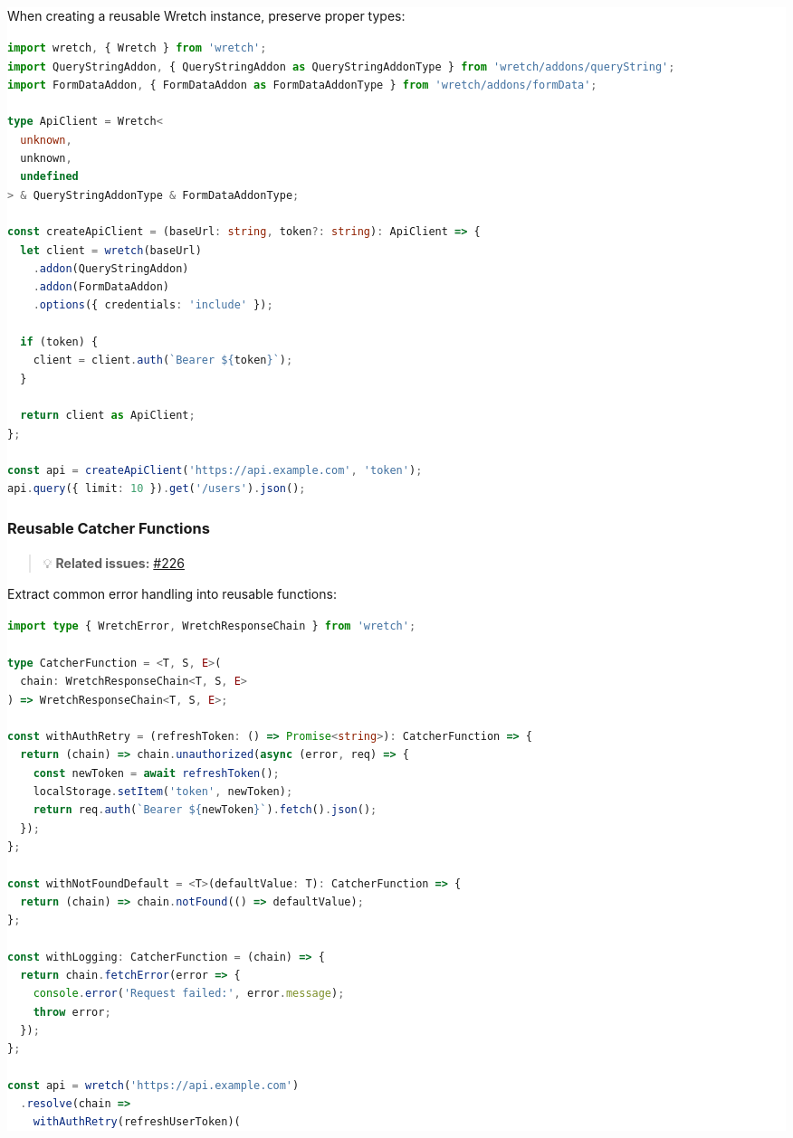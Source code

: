 When creating a reusable Wretch instance, preserve proper types:

```ts
import wretch, { Wretch } from 'wretch';
import QueryStringAddon, { QueryStringAddon as QueryStringAddonType } from 'wretch/addons/queryString';
import FormDataAddon, { FormDataAddon as FormDataAddonType } from 'wretch/addons/formData';

type ApiClient = Wretch<
  unknown,
  unknown,
  undefined
> & QueryStringAddonType & FormDataAddonType;

const createApiClient = (baseUrl: string, token?: string): ApiClient => {
  let client = wretch(baseUrl)
    .addon(QueryStringAddon)
    .addon(FormDataAddon)
    .options({ credentials: 'include' });

  if (token) {
    client = client.auth(`Bearer ${token}`);
  }

  return client as ApiClient;
};

const api = createApiClient('https://api.example.com', 'token');
api.query({ limit: 10 }).get('/users').json();
```

### Reusable Catcher Functions

> 💡 **Related issues:** [#226](https://github.com/elbywan/wretch/issues/226)

Extract common error handling into reusable functions:

```ts
import type { WretchError, WretchResponseChain } from 'wretch';

type CatcherFunction = <T, S, E>(
  chain: WretchResponseChain<T, S, E>
) => WretchResponseChain<T, S, E>;

const withAuthRetry = (refreshToken: () => Promise<string>): CatcherFunction => {
  return (chain) => chain.unauthorized(async (error, req) => {
    const newToken = await refreshToken();
    localStorage.setItem('token', newToken);
    return req.auth(`Bearer ${newToken}`).fetch().json();
  });
};

const withNotFoundDefault = <T>(defaultValue: T): CatcherFunction => {
  return (chain) => chain.notFound(() => defaultValue);
};

const withLogging: CatcherFunction = (chain) => {
  return chain.fetchError(error => {
    console.error('Request failed:', error.message);
    throw error;
  });
};

const api = wretch('https://api.example.com')
  .resolve(chain =>
    withAuthRetry(refreshUserToken)(
```